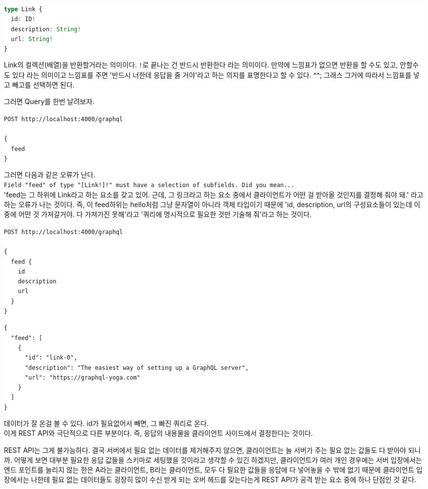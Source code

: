 ```ts
type Link {
  id: ID!
  description: String!
  url: String!
}
```

Link의 컬렉션(배열)을 반환할거라는 의미이다. `!`로 끝나는 건 반드시 반환한다 라는 의미이다. 만약에 느낌표가 없으면 반환을 할 수도 있고, 안할수도 있다 라는 의미이고 느낌표를 주면 '반드시 너한테 응답을 줄 거야'라고 하는 의지를 표명한다고 할 수 있다. ^^; 그래스 그거에 따라서 느낌표를 넣고 빼고를 선택하면 된다.<br />

그러면 Query를 한번 날려보자.<br />

```
POST http://localhost:4000/graphql

{
  feed
}
```

그러면 다음과 같은 오류가 난다.<br />
`Field "feed" of type "[Link!]!" must have a selection of subfields. Did you mean...`<br />
'feed는 그 하위에 Link라고 하는 요소를 갖고 있어. 근데, 그 링크라고 하는 요소 중에서 클라이언트가 어떤 걸 받아올 것인지를 결정해 줘야 돼.' 라고 하는 오류가 나는 것이다. 즉, 이 feed하위는 hello처럼 그냥 문자열이 아니라 객체 타입이기 때문에 'id, description, url의 구성요소들이 있는데 이 중에 어떤 것 가져갈거야. 다 가져가진 못해'라고 '쿼리에 명시적으로 필요한 것만 기술해 줘'라고 하는 것이다.<br />

```
POST http://localhost:4000/graphql

{
  feed {
    id
    description
    url
  }
}
```

```
{
  "feed": [
    {
      "id": "link-0",
      "description": "The easiest way of setting up a GraphQL server",
      "url": "https://graphql-yoga.com"
    }
  ]
}
```

데이터가 잘 온걸 볼 수 있다. id가 필요없어서 빼면, 그 빠진 쿼리로 온다.<br />
이게 REST API와 극단적으로 다른 부분이다. 즉, 응답의 내용물을 클라이언트 사이드에서 결정한다는 것이다.<br />

REST API는 그게 불가능하다. 결국 서버에서 필요 없는 데이터를 제거해주지 않으면, 클라이언트는 늘 서버가 주는 필요 없는 값들도 다 받아야 되니까. 어떻게 보면 대부분 필요한 응답 값들을 스키마로 세팅했을 것이라고 생각할 수 있긴 하겠지만, 클라이언트가 여러 개인 경우에는 서버 입장에서는 엔드 포인트를 늘리지 않는 한은 A라는 클라이언트, B라는 클라이언트, 모두 다 필요한 값들을 응답에 다 넣어놓을 수 밖에 없기 때문에 클라이언트 입장에서는 나한테 필요 없는 데이터들도 굉장히 많이 수신 받게 되는 오버 헤드를 갖는다는게 REST API가 공격 받는 요소 중에 하나 단점인 것 같다.<br />

